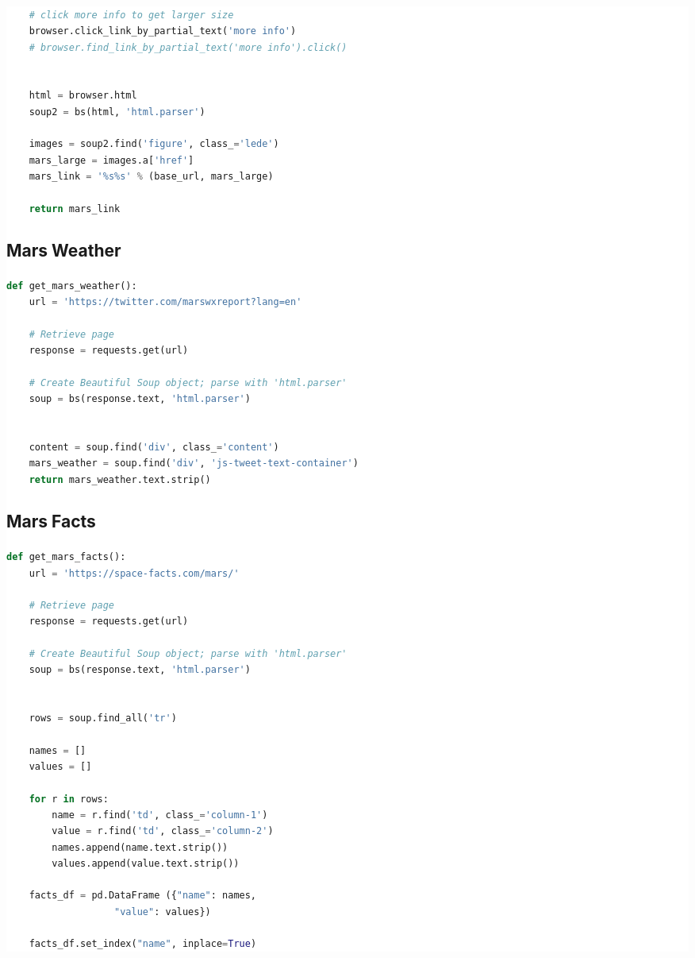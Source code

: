 ```python
    # click more info to get larger size
    browser.click_link_by_partial_text('more info')
    # browser.find_link_by_partial_text('more info').click()


    html = browser.html
    soup2 = bs(html, 'html.parser')
    
    images = soup2.find('figure', class_='lede')
    mars_large = images.a['href']
    mars_link = '%s%s' % (base_url, mars_large)

    return mars_link
```

## Mars Weather


```python
def get_mars_weather():
    url = 'https://twitter.com/marswxreport?lang=en'

    # Retrieve page 
    response = requests.get(url)

    # Create Beautiful Soup object; parse with 'html.parser'
    soup = bs(response.text, 'html.parser')


    content = soup.find('div', class_='content')
    mars_weather = soup.find('div', 'js-tweet-text-container')
    return mars_weather.text.strip()

```

## Mars Facts


```python
def get_mars_facts():
    url = 'https://space-facts.com/mars/'

    # Retrieve page 
    response = requests.get(url)

    # Create Beautiful Soup object; parse with 'html.parser'
    soup = bs(response.text, 'html.parser')


    rows = soup.find_all('tr')

    names = []
    values = []

    for r in rows:
        name = r.find('td', class_='column-1')
        value = r.find('td', class_='column-2')
        names.append(name.text.strip())
        values.append(value.text.strip())

    facts_df = pd.DataFrame ({"name": names,
                   "value": values})

    facts_df.set_index("name", inplace=True)
```